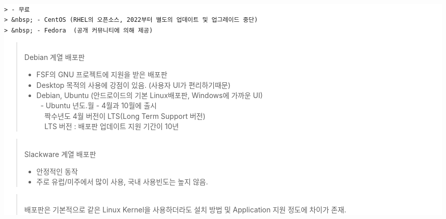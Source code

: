     > - 무료  
    > &nbsp; - CentOS (RHEL의 오픈소스, 2022부터 별도의 업데이트 및 업그레이드 중단)  
    > &nbsp; - Fedora  (공개 커뮤니티에 의해 제공)

  >&nbsp;  
  > Debian 계열 배포판  
  > - FSF의 GNU 프로젝트에 지원을 받은 배포판
  > - Desktop 목적의 사용에 강점이 있음. (사용자 UI가 편리하기때문)
  > - Debian, Ubuntu (안드로이드의 기본 Linux배포판, Windows에 가까운 UI)  
  > &nbsp; - Ubuntu 년도.월 - 4월과 10월에 출시  
  > &nbsp; &nbsp; 짝수년도 4월 버전이 LTS(Long Term Support 버전)  
  > &nbsp; &nbsp; LTS 버전 : 배포판 업데이트 지원 기간이 10년

  >&nbsp;  
  > Slackware 계열 배포판
  > - 안정적인 동작
  > - 주로 유럽/미주에서 많이 사용, 국내 사용빈도는 높지 않음.

  >&nbsp;   
  > 배포판은 기본적으로 같은 Linux Kernel을 사용하더라도 설치 방법 및 Application 지원 정도에 차이가 존재.